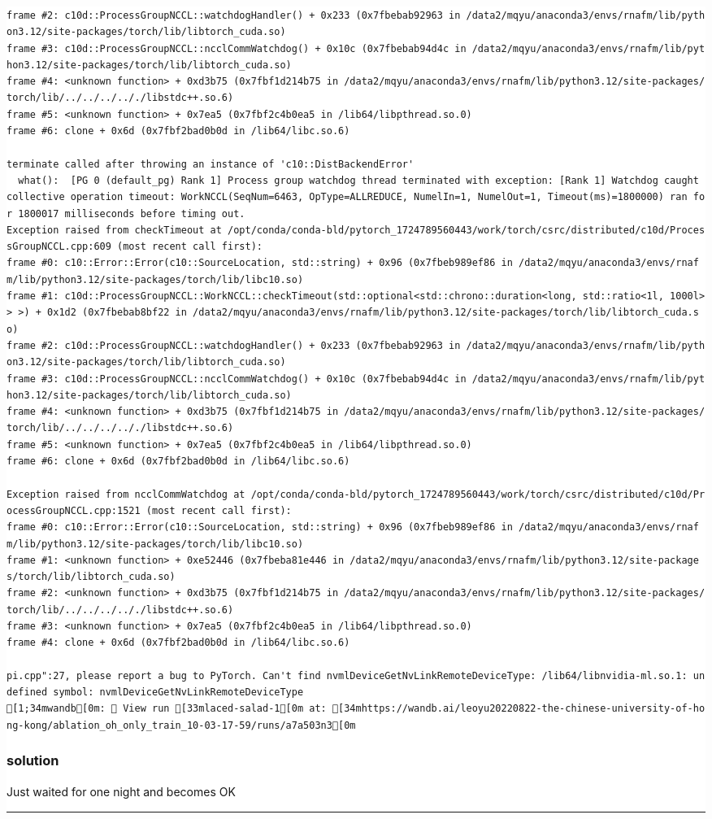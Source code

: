 ```
frame #2: c10d::ProcessGroupNCCL::watchdogHandler() + 0x233 (0x7fbebab92963 in /data2/mqyu/anaconda3/envs/rnafm/lib/python3.12/site-packages/torch/lib/libtorch_cuda.so)
frame #3: c10d::ProcessGroupNCCL::ncclCommWatchdog() + 0x10c (0x7fbebab94d4c in /data2/mqyu/anaconda3/envs/rnafm/lib/python3.12/site-packages/torch/lib/libtorch_cuda.so)
frame #4: <unknown function> + 0xd3b75 (0x7fbf1d214b75 in /data2/mqyu/anaconda3/envs/rnafm/lib/python3.12/site-packages/torch/lib/../../../.././libstdc++.so.6)
frame #5: <unknown function> + 0x7ea5 (0x7fbf2c4b0ea5 in /lib64/libpthread.so.0)
frame #6: clone + 0x6d (0x7fbf2bad0b0d in /lib64/libc.so.6)

terminate called after throwing an instance of 'c10::DistBackendError'
  what():  [PG 0 (default_pg) Rank 1] Process group watchdog thread terminated with exception: [Rank 1] Watchdog caught collective operation timeout: WorkNCCL(SeqNum=6463, OpType=ALLREDUCE, NumelIn=1, NumelOut=1, Timeout(ms)=1800000) ran for 1800017 milliseconds before timing out.
Exception raised from checkTimeout at /opt/conda/conda-bld/pytorch_1724789560443/work/torch/csrc/distributed/c10d/ProcessGroupNCCL.cpp:609 (most recent call first):
frame #0: c10::Error::Error(c10::SourceLocation, std::string) + 0x96 (0x7fbeb989ef86 in /data2/mqyu/anaconda3/envs/rnafm/lib/python3.12/site-packages/torch/lib/libc10.so)
frame #1: c10d::ProcessGroupNCCL::WorkNCCL::checkTimeout(std::optional<std::chrono::duration<long, std::ratio<1l, 1000l> > >) + 0x1d2 (0x7fbebab8bf22 in /data2/mqyu/anaconda3/envs/rnafm/lib/python3.12/site-packages/torch/lib/libtorch_cuda.so)
frame #2: c10d::ProcessGroupNCCL::watchdogHandler() + 0x233 (0x7fbebab92963 in /data2/mqyu/anaconda3/envs/rnafm/lib/python3.12/site-packages/torch/lib/libtorch_cuda.so)
frame #3: c10d::ProcessGroupNCCL::ncclCommWatchdog() + 0x10c (0x7fbebab94d4c in /data2/mqyu/anaconda3/envs/rnafm/lib/python3.12/site-packages/torch/lib/libtorch_cuda.so)
frame #4: <unknown function> + 0xd3b75 (0x7fbf1d214b75 in /data2/mqyu/anaconda3/envs/rnafm/lib/python3.12/site-packages/torch/lib/../../../.././libstdc++.so.6)
frame #5: <unknown function> + 0x7ea5 (0x7fbf2c4b0ea5 in /lib64/libpthread.so.0)
frame #6: clone + 0x6d (0x7fbf2bad0b0d in /lib64/libc.so.6)

Exception raised from ncclCommWatchdog at /opt/conda/conda-bld/pytorch_1724789560443/work/torch/csrc/distributed/c10d/ProcessGroupNCCL.cpp:1521 (most recent call first):
frame #0: c10::Error::Error(c10::SourceLocation, std::string) + 0x96 (0x7fbeb989ef86 in /data2/mqyu/anaconda3/envs/rnafm/lib/python3.12/site-packages/torch/lib/libc10.so)
frame #1: <unknown function> + 0xe52446 (0x7fbeba81e446 in /data2/mqyu/anaconda3/envs/rnafm/lib/python3.12/site-packages/torch/lib/libtorch_cuda.so)
frame #2: <unknown function> + 0xd3b75 (0x7fbf1d214b75 in /data2/mqyu/anaconda3/envs/rnafm/lib/python3.12/site-packages/torch/lib/../../../.././libstdc++.so.6)
frame #3: <unknown function> + 0x7ea5 (0x7fbf2c4b0ea5 in /lib64/libpthread.so.0)
frame #4: clone + 0x6d (0x7fbf2bad0b0d in /lib64/libc.so.6)

pi.cpp":27, please report a bug to PyTorch. Can't find nvmlDeviceGetNvLinkRemoteDeviceType: /lib64/libnvidia-ml.so.1: undefined symbol: nvmlDeviceGetNvLinkRemoteDeviceType
[1;34mwandb[0m: 🚀 View run [33mlaced-salad-1[0m at: [34mhttps://wandb.ai/leoyu20220822-the-chinese-university-of-hong-kong/ablation_oh_only_train_10-03-17-59/runs/a7a503n3[0m
```

### solution

Just waited for one night and becomes OK


---
